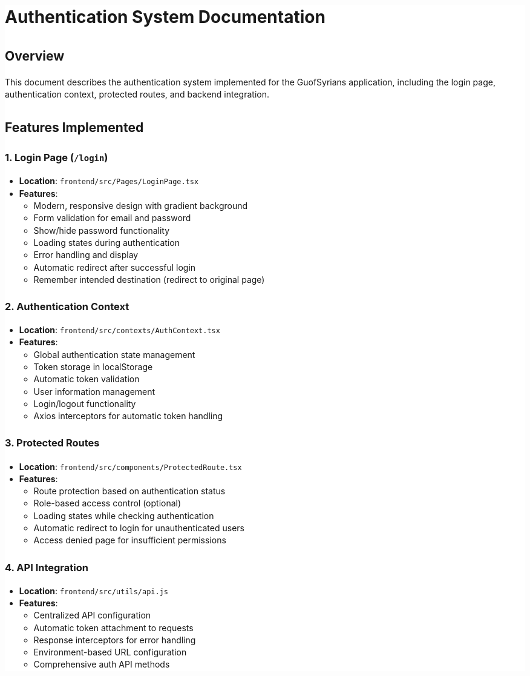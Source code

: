 # Authentication System Documentation

## Overview

This document describes the authentication system implemented for the GuofSyrians application, including the login page, authentication context, protected routes, and backend integration.

## Features Implemented

### 1. Login Page (`/login`)
- **Location**: `frontend/src/Pages/LoginPage.tsx`
- **Features**:
  - Modern, responsive design with gradient background
  - Form validation for email and password
  - Show/hide password functionality
  - Loading states during authentication
  - Error handling and display
  - Automatic redirect after successful login
  - Remember intended destination (redirect to original page)

### 2. Authentication Context
- **Location**: `frontend/src/contexts/AuthContext.tsx`
- **Features**:
  - Global authentication state management
  - Token storage in localStorage
  - Automatic token validation
  - User information management
  - Login/logout functionality
  - Axios interceptors for automatic token handling

### 3. Protected Routes
- **Location**: `frontend/src/components/ProtectedRoute.tsx`
- **Features**:
  - Route protection based on authentication status
  - Role-based access control (optional)
  - Loading states while checking authentication
  - Automatic redirect to login for unauthenticated users
  - Access denied page for insufficient permissions

### 4. API Integration
- **Location**: `frontend/src/utils/api.js`
- **Features**:
  - Centralized API configuration
  - Automatic token attachment to requests
  - Response interceptors for error handling
  - Environment-based URL configuration
  - Comprehensive auth API methods
